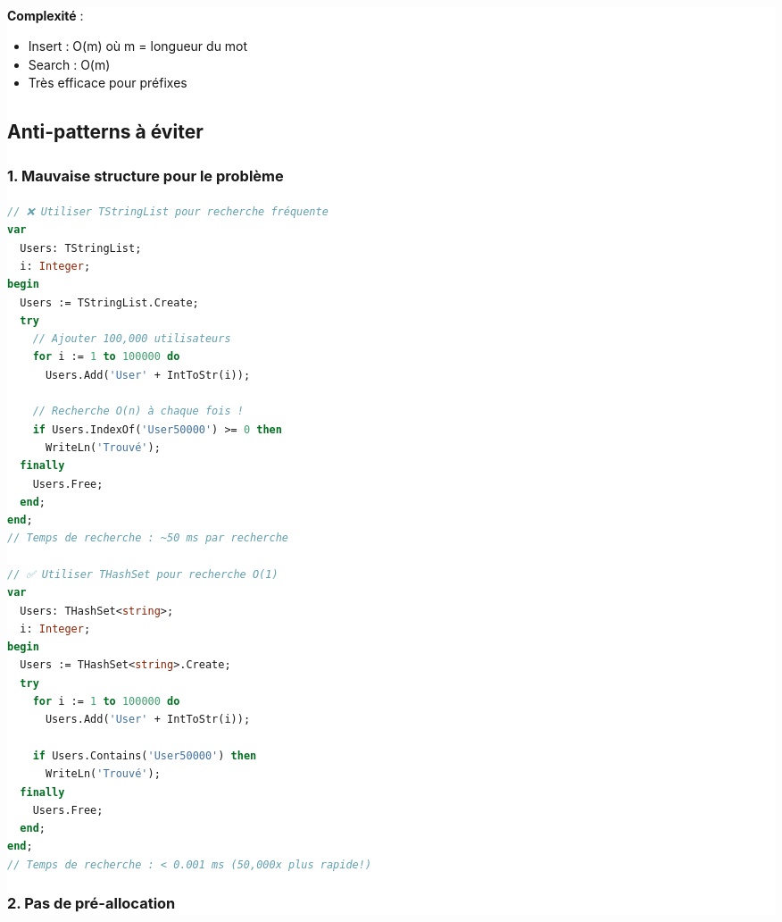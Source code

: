 **Complexité** :
- Insert : O(m) où m = longueur du mot
- Search : O(m)
- Très efficace pour préfixes

## Anti-patterns à éviter

### 1. Mauvaise structure pour le problème

```pascal
// ❌ Utiliser TStringList pour recherche fréquente
var
  Users: TStringList;
  i: Integer;
begin
  Users := TStringList.Create;
  try
    // Ajouter 100,000 utilisateurs
    for i := 1 to 100000 do
      Users.Add('User' + IntToStr(i));

    // Recherche O(n) à chaque fois !
    if Users.IndexOf('User50000') >= 0 then
      WriteLn('Trouvé');
  finally
    Users.Free;
  end;
end;
// Temps de recherche : ~50 ms par recherche

// ✅ Utiliser THashSet pour recherche O(1)
var
  Users: THashSet<string>;
  i: Integer;
begin
  Users := THashSet<string>.Create;
  try
    for i := 1 to 100000 do
      Users.Add('User' + IntToStr(i));

    if Users.Contains('User50000') then
      WriteLn('Trouvé');
  finally
    Users.Free;
  end;
end;
// Temps de recherche : < 0.001 ms (50,000x plus rapide!)
```

### 2. Pas de pré-allocation
